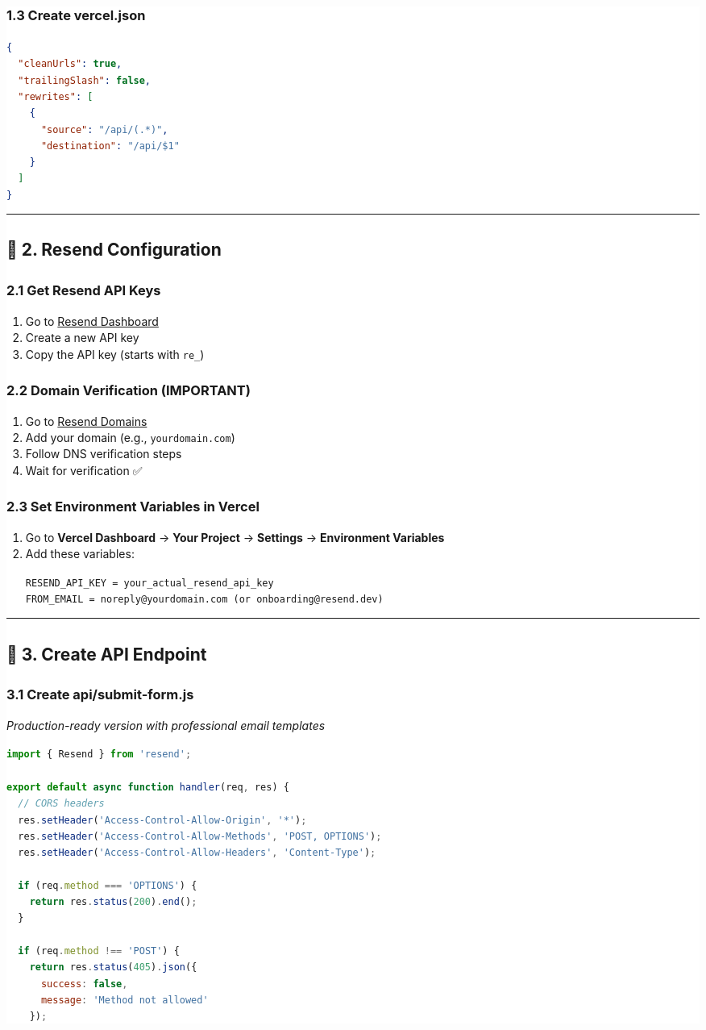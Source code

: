 ### 1.3 Create vercel.json
```json
{
  "cleanUrls": true,
  "trailingSlash": false,
  "rewrites": [
    {
      "source": "/api/(.*)",
      "destination": "/api/$1"
    }
  ]
}
```

---

## 🔧 2. Resend Configuration

### 2.1 Get Resend API Keys
1. Go to [Resend Dashboard](https://resend.com/api-keys)
2. Create a new API key
3. Copy the API key (starts with `re_`)

### 2.2 Domain Verification (IMPORTANT)
1. Go to [Resend Domains](https://resend.com/domains)
2. Add your domain (e.g., `yourdomain.com`)
3. Follow DNS verification steps
4. Wait for verification ✅

### 2.3 Set Environment Variables in Vercel
1. Go to **Vercel Dashboard** → **Your Project** → **Settings** → **Environment Variables**
2. Add these variables:
   ```
   RESEND_API_KEY = your_actual_resend_api_key
   FROM_EMAIL = noreply@yourdomain.com (or onboarding@resend.dev)
   ```

---

## 📧 3. Create API Endpoint

### 3.1 Create api/submit-form.js
*Production-ready version with professional email templates*

```javascript
import { Resend } from 'resend';

export default async function handler(req, res) {
  // CORS headers
  res.setHeader('Access-Control-Allow-Origin', '*');
  res.setHeader('Access-Control-Allow-Methods', 'POST, OPTIONS');
  res.setHeader('Access-Control-Allow-Headers', 'Content-Type');

  if (req.method === 'OPTIONS') {
    return res.status(200).end();
  }

  if (req.method !== 'POST') {
    return res.status(405).json({ 
      success: false, 
      message: 'Method not allowed' 
    });
```